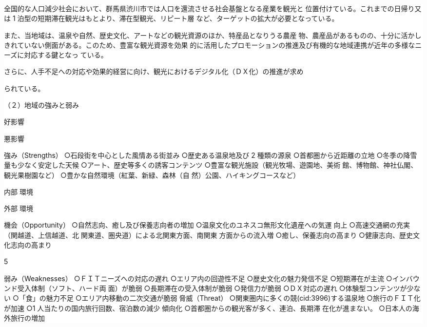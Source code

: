 全国的な人口減少社会において、群馬県渋川市では人口を還流させる社会基盤となる産業を観光と
位置付けている。これまでの日帰り又は 1 泊型の短期滞在観光はもとより、滞在型観光、リピート層
など、ターゲットの拡大が必要となっている。

また、当地域は、温泉や自然、歴史文化、アートなどの観光資源のほか、特産品となりうる農産
物、農産品があるものの、十分に活かしきれていない側面がある。このため、豊富な観光資源を効果
的に活用したプロモーションの推進及び有機的な地域連携が近年の多様なニーズに対応する鍵となっ
ている。

さらに、人手不足への対応や効果的経営に向け、観光におけるデジタル化（ＤＸ化）の推進が求め

られている。

（２）地域の強みと弱み

好影響

悪影響

強み（Strengths）
○石段街を中心とした風情ある街並み
○歴史ある温泉地及び 2 種類の源泉
○首都圏から近距離の立地
○冬季の降雪量も少なく安定した天候
○アート、歴史等多くの誘客コンテンツ
○豊富な観光施設（観光牧場、遊園地、美術
館、博物館、神社仏閣、観光果樹園など）
○豊かな自然環境（紅葉、新緑、森林（自
然）公園、ハイキングコースなど）

内部
環境

外部
環境

機会（Opportunity）
○自然志向、癒し及び保養志向者の増加
○温泉文化のユネスコ無形文化遺産への気運
向上
○高速交通網の充実（関越道、上信越道、北
関東道、圏央道）による北関東方面、南関東
方面からの流入増
○癒し、保養志向の高まり
○健康志向、歴史文化志向の高まり

5

弱み（Weaknesses）
○ＦＩＴニーズへの対応の遅れ
○エリア内の回遊性不足
○歴史文化の魅力発信不足
○短期滞在が主流
○インバウンド受入体制（ソフト、ハード両
面）が脆弱
○長期滞在の受入体制が脆弱
○発信力が脆弱
○ＤＸ対応の遅れ
○体験型コンテンツが少ない
○「食」の魅力不足
○エリア内移動の二次交通が脆弱
脅威（Threat）
○関東圏内に多くの競(cid:3996)する温泉地
○旅行のＦＩＴ化が加速
○1 人当たりの国内旅行回数、宿泊数の減少
傾向化
○首都圏からの観光客が多く、連泊、長期滞
在化が進まない。
○日本人の海外旅行の増加